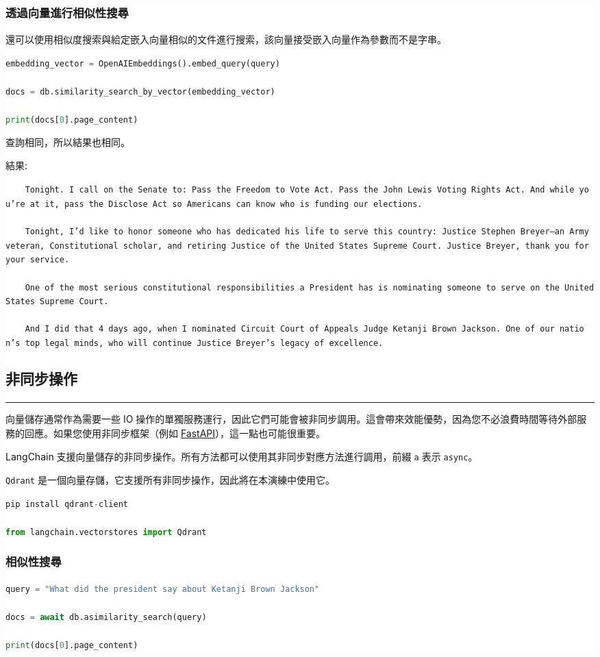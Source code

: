 ### 透過向量進行相似性搜尋

還可以使用相似度搜索與給定嵌入向量相似的文件進行搜索，該向量接受嵌入向量作為參數而不是字串。

```python
embedding_vector = OpenAIEmbeddings().embed_query(query)

docs = db.similarity_search_by_vector(embedding_vector)

print(docs[0].page_content)
```

查詢相同，所以結果也相同。


結果:

```
    Tonight. I call on the Senate to: Pass the Freedom to Vote Act. Pass the John Lewis Voting Rights Act. And while you’re at it, pass the Disclose Act so Americans can know who is funding our elections.

    Tonight, I’d like to honor someone who has dedicated his life to serve this country: Justice Stephen Breyer—an Army veteran, Constitutional scholar, and retiring Justice of the United States Supreme Court. Justice Breyer, thank you for your service.

    One of the most serious constitutional responsibilities a President has is nominating someone to serve on the United States Supreme Court.

    And I did that 4 days ago, when I nominated Circuit Court of Appeals Judge Ketanji Brown Jackson. One of our nation’s top legal minds, who will continue Justice Breyer’s legacy of excellence.
```

## 非同步操作

---

向量儲存通常作為需要一些 IO 操作的單獨服務運行，因此它們可能會被非同步調用。這會帶來效能優勢，因為您不必浪費時間等待外部服務的回應。如果您使用非同步框架（例如 [FastAPI](https://fastapi.tiangolo.com/)），這一點也可能很重要。

LangChain 支援向量儲存的非同步操作。所有方法都可以使用其非同步對應方法進行調用，前綴 `a` 表示 `async`。

`Qdrant` 是一個向量存儲，它支援所有非同步操作，因此將在本演練中使用它。

```python
pip install qdrant-client

from langchain.vectorstores import Qdrant
```

### 相似性搜尋

```python
query = "What did the president say about Ketanji Brown Jackson"

docs = await db.asimilarity_search(query)

print(docs[0].page_content)
```
